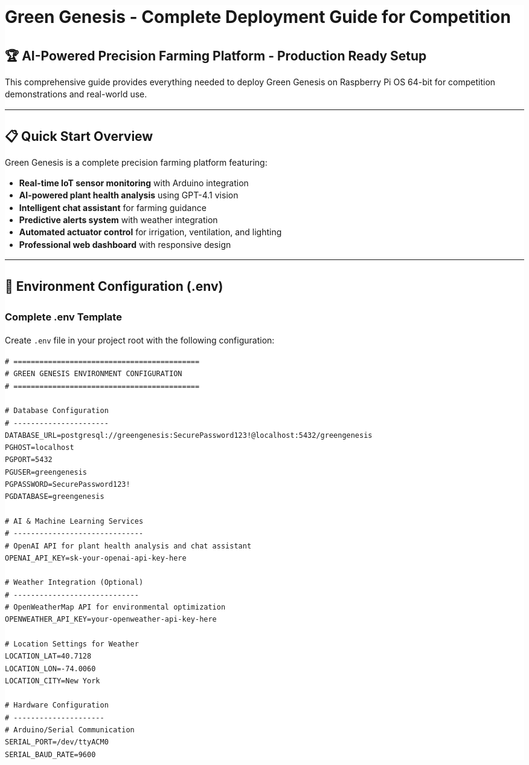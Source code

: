 # Green Genesis - Complete Deployment Guide for Competition

## 🏆 AI-Powered Precision Farming Platform - Production Ready Setup

This comprehensive guide provides everything needed to deploy Green Genesis on Raspberry Pi OS 64-bit for competition demonstrations and real-world use.

---

## 📋 Quick Start Overview

Green Genesis is a complete precision farming platform featuring:
- **Real-time IoT sensor monitoring** with Arduino integration
- **AI-powered plant health analysis** using GPT-4.1 vision
- **Intelligent chat assistant** for farming guidance
- **Predictive alerts system** with weather integration
- **Automated actuator control** for irrigation, ventilation, and lighting
- **Professional web dashboard** with responsive design

---

## 🔧 Environment Configuration (.env)

### Complete .env Template

Create `.env` file in your project root with the following configuration:

```env
# ===========================================
# GREEN GENESIS ENVIRONMENT CONFIGURATION
# ===========================================

# Database Configuration
# ----------------------
DATABASE_URL=postgresql://greengenesis:SecurePassword123!@localhost:5432/greengenesis
PGHOST=localhost
PGPORT=5432
PGUSER=greengenesis
PGPASSWORD=SecurePassword123!
PGDATABASE=greengenesis

# AI & Machine Learning Services
# ------------------------------
# OpenAI API for plant health analysis and chat assistant
OPENAI_API_KEY=sk-your-openai-api-key-here

# Weather Integration (Optional)
# -----------------------------
# OpenWeatherMap API for environmental optimization
OPENWEATHER_API_KEY=your-openweather-api-key-here

# Location Settings for Weather
LOCATION_LAT=40.7128
LOCATION_LON=-74.0060
LOCATION_CITY=New York

# Hardware Configuration
# ---------------------
# Arduino/Serial Communication
SERIAL_PORT=/dev/ttyACM0
SERIAL_BAUD_RATE=9600
```